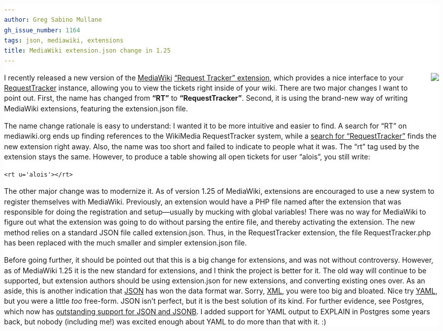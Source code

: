 ```yaml
---
author: Greg Sabino Mullane
gh_issue_number: 1164
tags: json, mediawiki, extensions
title: MediaWiki extension.json change in 1.25
---
```


<div class="separator" style="clear: both; text-align: center;"><a href="/blog/2015/10/17/mediawiki-extensionjson-change-in-125/image-0-big.png" imageanchor="1" style="clear: right; float: right; margin-bottom: 1em; margin-left: 1em;"><img border="0" src="/blog/2015/10/17/mediawiki-extensionjson-change-in-125/image-0.png"/></a></div>

I recently released a new version of the
[MediaWiki](https://www.mediawiki.org/wiki/MediaWiki)
[“Request Tracker” extension](https://www.mediawiki.org/wiki/Extension:RequestTracker), which provides
a nice interface to your
[RequestTracker](https://bestpractical.com/rt/) instance, allowing you to view the tickets right
inside of your wiki. There are two major changes I want to point out. First, the name has
changed from **“RT”** to **“RequestTracker”**. Second, it is using the brand-new way of writing
MediaWiki extensions, featuring the extension.json file.

The name change rationale is easy to understand: I wanted it to be more intuitive and easier to find. A search for
“RT” on mediawiki.org ends up finding references to the WikiMedia RequestTracker system,
while a
[search for “RequestTracker”](https://www.mediawiki.org/w/index.php?search=RequestTracker)
finds the new extension right away. Also, the name was
too short and failed to indicate to people what it was. The “rt” tag used by the extension stays
the same. However, to produce a table showing all open tickets for user “alois”, you still write:

```
<rt u='alois'></rt>
```

The other major change was to modernize it. As of version 1.25 of MediaWiki,
extensions are encouraged to use a new system to register themselves with MediaWiki. Previously,
an extension would have a PHP file named after the extension that was responsible for doing
the registration and setup—usually by mucking with global variables! There was no
way for MediaWiki to figure out what the extension was going to do without parsing the entire file, and
thereby activating the extension. The new method relies on a standard JSON file called
extension.json. Thus, in the RequestTracker extension, the file RequestTracker.php has
been replaced with the much smaller and simpler extension.json file.

Before going further, it should be pointed out that this is a big change for extensions,
and was not without controversy. However, as of MediaWiki 1.25 it is the new standard for extensions, and I think
the project is better for it. The old way will continue to be supported, but extension
authors should be using extension.json for new extensions, and converting existing
ones over. As an aside, this is another indication that [JSON](http://json.org/) has won the data format war.
Sorry, [XML](http://www.json.org/xml.html), you were too big and bloated. Nice try [YAML](http://yaml.org/), but you were a little *too* free-form. JSON isn’t perfect,
but it is the best solution of its kind. For further evidence, see Postgres,
which now has [outstanding support for JSON and JSONB](https://www.postgresql.org/docs/current/static/datatype-json.html). I added support for YAML output to EXPLAIN
in Postgres some years back, but nobody (including me!) was excited enough about YAML to do
more than that with it. :)
